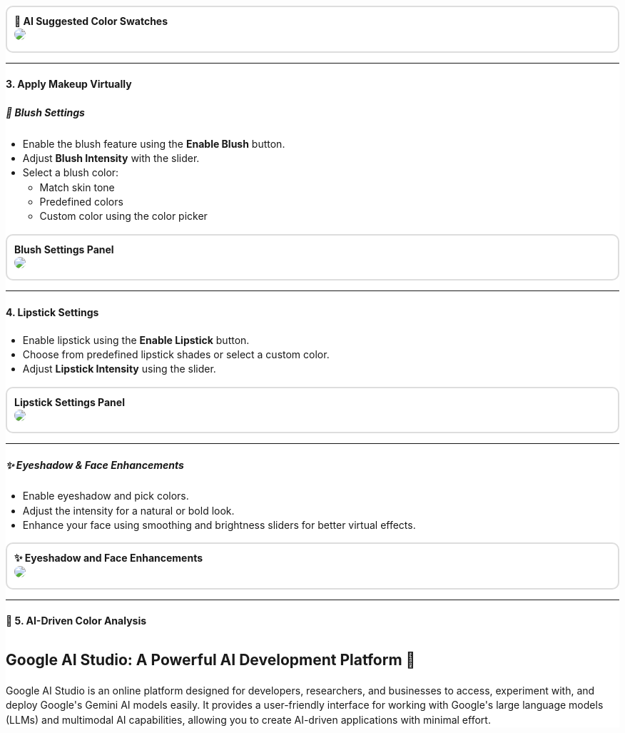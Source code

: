 <div style="border: 2px solid #ddd; border-radius: 10px; padding: 10px; margin: 10px 0;">
    <strong>🎨 AI Suggested Color Swatches</strong><br>
    <img src="https://github.com/user-attachments/assets/62121480-187d-4cc1-9bc0-a0de16d0a9c3" width="100%" style="border-radius: 10px;">
</div>

---

#### **3. Apply Makeup Virtually**

##### 💄 **Blush Settings**
- Enable the blush feature using the **Enable Blush** button.
- Adjust **Blush Intensity** with the slider.
- Select a blush color:
  - Match skin tone
  - Predefined colors
  - Custom color using the color picker

<div style="border: 2px solid #ddd; border-radius: 10px; padding: 10px; margin: 10px 0;">
    <strong>Blush Settings Panel</strong><br>
    <img src="https://github.com/user-attachments/assets/62121480-187d-4cc1-9bc0-a0de16d0a9c3" width="100%" style="border-radius: 10px;">
</div>

---

#### **4. Lipstick Settings**
- Enable lipstick using the **Enable Lipstick** button.
- Choose from predefined lipstick shades or select a custom color.
- Adjust **Lipstick Intensity** using the slider.

<div style="border: 2px solid #ddd; border-radius: 10px; padding: 10px; margin: 10px 0;">
    <strong>Lipstick Settings Panel</strong><br>
    <img src="https://github.com/user-attachments/assets/fb9ff328-d497-4fb4-8587-cbeb4ce3b3f8" width="100%" style="border-radius: 10px;">
</div>

---

##### ✨ **Eyeshadow & Face Enhancements**
- Enable eyeshadow and pick colors.
- Adjust the intensity for a natural or bold look.
- Enhance your face using smoothing and brightness sliders for better virtual effects.

<div style="border: 2px solid #ddd; border-radius: 10px; padding: 10px; margin: 10px 0;">
    <strong>✨ Eyeshadow and Face Enhancements</strong><br>
    <img src="https://github.com/user-attachments/assets/4c0cc31a-fa85-4409-bab4-f38b4d949538" width="100%" style="border-radius: 10px;">
</div>

---

#### 🌈 **5. AI-Driven Color Analysis**  
## Google AI Studio: A Powerful AI Development Platform 🚀
Google AI Studio is an online platform designed for developers, researchers, and businesses to access, experiment with, and deploy Google's Gemini AI models easily. It provides a user-friendly interface for working with Google's large language models (LLMs) and multimodal AI capabilities, allowing you to create AI-driven applications with minimal effort.
